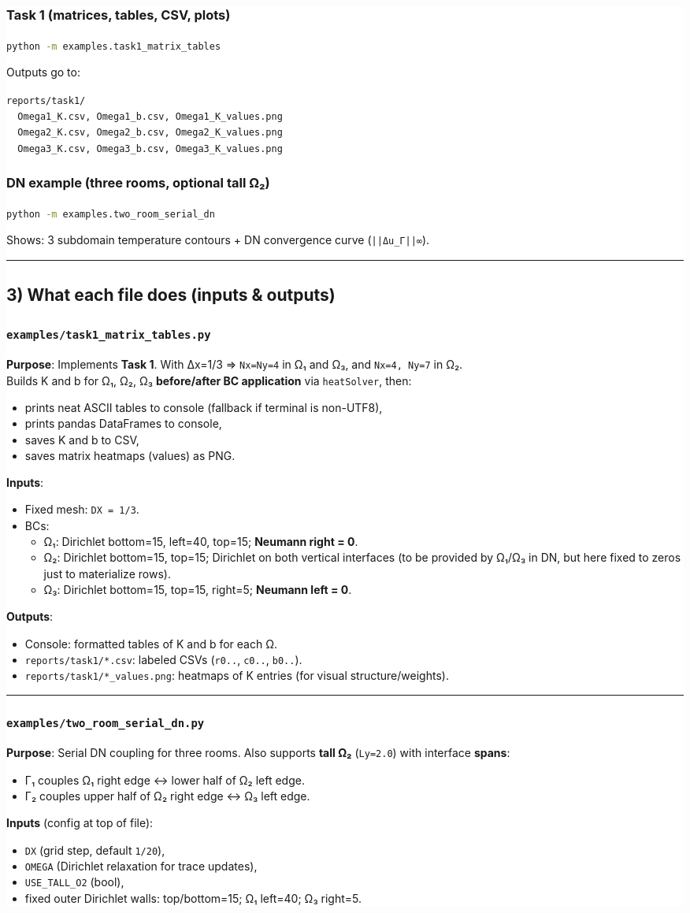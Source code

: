 ### Task 1 (matrices, tables, CSV, plots)
```bash
python -m examples.task1_matrix_tables
```
Outputs go to:
```
reports/task1/
  Omega1_K.csv, Omega1_b.csv, Omega1_K_values.png
  Omega2_K.csv, Omega2_b.csv, Omega2_K_values.png
  Omega3_K.csv, Omega3_b.csv, Omega3_K_values.png
```

### DN example (three rooms, optional tall Ω₂)
```bash
python -m examples.two_room_serial_dn
```
Shows: 3 subdomain temperature contours + DN convergence curve (`||Δu_Γ||∞`).

---

## 3) What each file does (inputs & outputs)

### `examples/task1_matrix_tables.py`
**Purpose**: Implements **Task 1**. With Δx=1/3 ⇒ `Nx=Ny=4` in Ω₁ and Ω₃, and `Nx=4, Ny=7` in Ω₂.  
Builds K and b for Ω₁, Ω₂, Ω₃ **before/after BC application** via `heatSolver`, then:
- prints neat ASCII tables to console (fallback if terminal is non-UTF8),
- prints pandas DataFrames to console,
- saves K and b to CSV,
- saves matrix heatmaps (values) as PNG.

**Inputs**:
- Fixed mesh: `DX = 1/3`.
- BCs:
  - Ω₁: Dirichlet bottom=15, left=40, top=15; **Neumann right = 0**.
  - Ω₂: Dirichlet bottom=15, top=15; Dirichlet on both vertical interfaces (to be provided by Ω₁/Ω₃ in DN, but here fixed to zeros just to materialize rows).
  - Ω₃: Dirichlet bottom=15, top=15, right=5; **Neumann left = 0**.

**Outputs**:
- Console: formatted tables of K and b for each Ω.
- `reports/task1/*.csv`: labeled CSVs (`r0..`, `c0..`, `b0..`).
- `reports/task1/*_values.png`: heatmaps of K entries (for visual structure/weights).

---

### `examples/two_room_serial_dn.py`
**Purpose**: Serial DN coupling for three rooms. Also supports **tall Ω₂** (`Ly=2.0`) with interface **spans**:
- Γ₁ couples Ω₁ right edge ↔ lower half of Ω₂ left edge.
- Γ₂ couples upper half of Ω₂ right edge ↔ Ω₃ left edge.

**Inputs** (config at top of file):
- `DX` (grid step, default `1/20`),
- `OMEGA` (Dirichlet relaxation for trace updates),
- `USE_TALL_O2` (bool),
- fixed outer Dirichlet walls: top/bottom=15; Ω₁ left=40; Ω₃ right=5.
